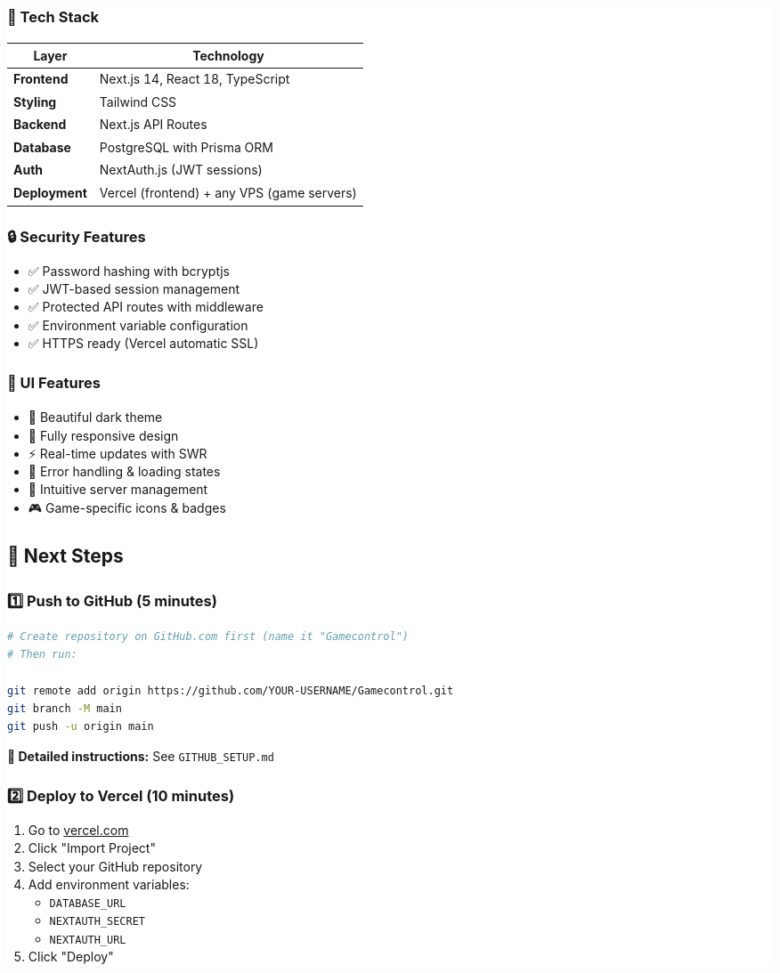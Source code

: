 ### 🎨 Tech Stack

| Layer | Technology |
|-------|-----------|
| **Frontend** | Next.js 14, React 18, TypeScript |
| **Styling** | Tailwind CSS |
| **Backend** | Next.js API Routes |
| **Database** | PostgreSQL with Prisma ORM |
| **Auth** | NextAuth.js (JWT sessions) |
| **Deployment** | Vercel (frontend) + any VPS (game servers) |

### 🔒 Security Features
- ✅ Password hashing with bcryptjs
- ✅ JWT-based session management
- ✅ Protected API routes with middleware
- ✅ Environment variable configuration
- ✅ HTTPS ready (Vercel automatic SSL)

### 📱 UI Features
- 🎨 Beautiful dark theme
- 📱 Fully responsive design
- ⚡ Real-time updates with SWR
- 🔔 Error handling & loading states
- 🎯 Intuitive server management
- 🎮 Game-specific icons & badges

## 🚀 Next Steps

### 1️⃣ Push to GitHub (5 minutes)

```bash
# Create repository on GitHub.com first (name it "Gamecontrol")
# Then run:

git remote add origin https://github.com/YOUR-USERNAME/Gamecontrol.git
git branch -M main
git push -u origin main
```

**📖 Detailed instructions:** See `GITHUB_SETUP.md`

### 2️⃣ Deploy to Vercel (10 minutes)

1. Go to [vercel.com](https://vercel.com)
2. Click "Import Project"
3. Select your GitHub repository
4. Add environment variables:
   - `DATABASE_URL`
   - `NEXTAUTH_SECRET`
   - `NEXTAUTH_URL`
5. Click "Deploy"
